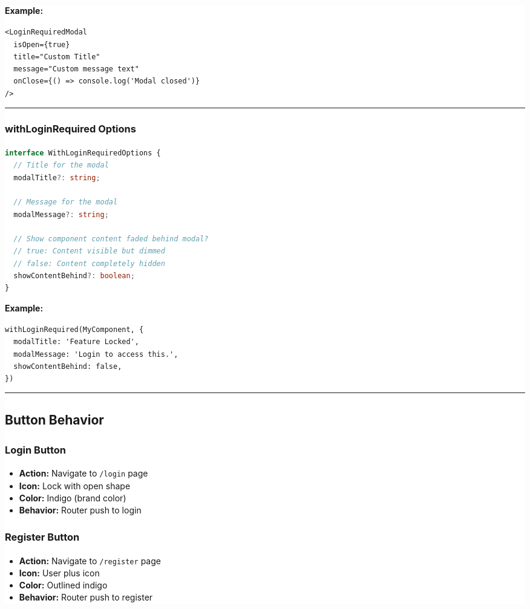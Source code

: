 **Example:**
```tsx
<LoginRequiredModal
  isOpen={true}
  title="Custom Title"
  message="Custom message text"
  onClose={() => console.log('Modal closed')}
/>
```

---

### withLoginRequired Options
```typescript
interface WithLoginRequiredOptions {
  // Title for the modal
  modalTitle?: string;

  // Message for the modal
  modalMessage?: string;

  // Show component content faded behind modal?
  // true: Content visible but dimmed
  // false: Content completely hidden
  showContentBehind?: boolean;
}
```

**Example:**
```tsx
withLoginRequired(MyComponent, {
  modalTitle: 'Feature Locked',
  modalMessage: 'Login to access this.',
  showContentBehind: false,
})
```

---

## Button Behavior

### Login Button
- **Action:** Navigate to `/login` page
- **Icon:** Lock with open shape
- **Color:** Indigo (brand color)
- **Behavior:** Router push to login

### Register Button
- **Action:** Navigate to `/register` page
- **Icon:** User plus icon
- **Color:** Outlined indigo
- **Behavior:** Router push to register
